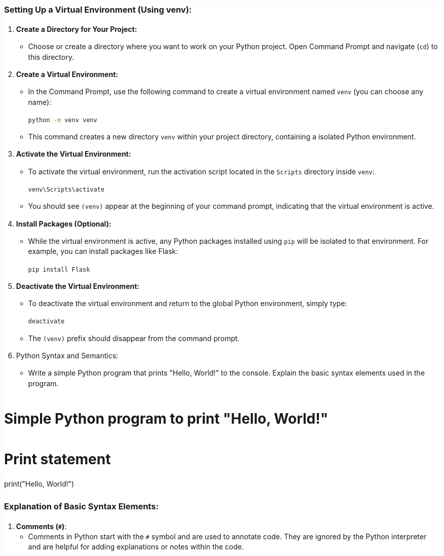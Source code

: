 ### Setting Up a Virtual Environment (Using venv):

1. **Create a Directory for Your Project:**
   - Choose or create a directory where you want to work on your Python project. Open Command Prompt and navigate (`cd`) to this directory.

2. **Create a Virtual Environment:**
   - In the Command Prompt, use the following command to create a virtual environment named `venv` (you can choose any name):
     ```bash
     python -m venv venv
     ```
   - This command creates a new directory `venv` within your project directory, containing a isolated Python environment.

3. **Activate the Virtual Environment:**
   - To activate the virtual environment, run the activation script located in the `Scripts` directory inside `venv`:
     ```bash
     venv\Scripts\activate
     ```
   - You should see `(venv)` appear at the beginning of your command prompt, indicating that the virtual environment is active.

4. **Install Packages (Optional):**
   - While the virtual environment is active, any Python packages installed using `pip` will be isolated to that environment. For example, you can install packages like Flask:
     ```bash
     pip install Flask
     ```

5. **Deactivate the Virtual Environment:**
   - To deactivate the virtual environment and return to the global Python environment, simply type:
     ```bash
     deactivate
     ```
   - The `(venv)` prefix should disappear from the command prompt.


3. Python Syntax and Semantics:
   - Write a simple Python program that prints "Hello, World!" to the console. Explain the basic syntax elements used in the program.
  
  # Simple Python program to print "Hello, World!"

# Print statement
print("Hello, World!")

### Explanation of Basic Syntax Elements:

1. **Comments (`#`)**:
   - Comments in Python start with the `#` symbol and are used to annotate code. They are ignored by the Python interpreter and are helpful for adding explanations or notes within the code.
